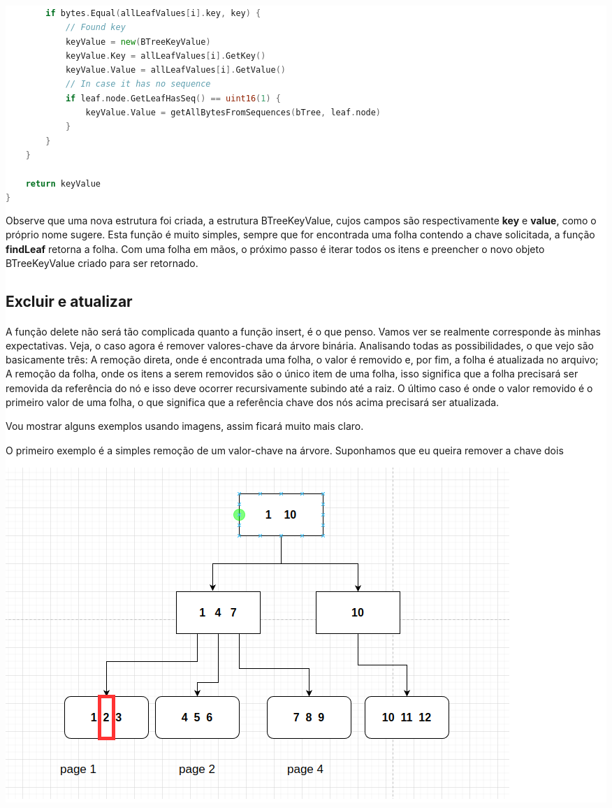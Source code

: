 ```go
		if bytes.Equal(allLeafValues[i].key, key) {
			// Found key
			keyValue = new(BTreeKeyValue)
			keyValue.Key = allLeafValues[i].GetKey()
			keyValue.Value = allLeafValues[i].GetValue()
			// In case it has no sequence
			if leaf.node.GetLeafHasSeq() == uint16(1) {
				keyValue.Value = getAllBytesFromSequences(bTree, leaf.node)
			}
		}
	}

	return keyValue
}

```

Observe que uma nova estrutura foi criada, a estrutura BTreeKeyValue, cujos campos são respectivamente **key** e **value**, como o próprio nome sugere. Esta função é muito simples, sempre que for encontrada uma folha contendo a chave solicitada, a função **findLeaf** retorna a folha. Com uma folha em mãos, o próximo passo é iterar todos os itens e preencher o novo objeto BTreeKeyValue criado para ser retornado.

## Excluir e atualizar

A função delete não será tão complicada quanto a função insert, é o que penso. Vamos ver se realmente corresponde às minhas expectativas. Veja, o caso agora é remover valores-chave da árvore binária. Analisando todas as possibilidades, o que vejo são basicamente três: A remoção direta, onde é encontrada uma folha, o valor é removido e, por fim, a folha é atualizada no arquivo; A remoção da folha, onde os itens a serem removidos são o único item de uma folha, isso significa que a folha precisará ser removida da referência do nó e isso deve ocorrer recursivamente subindo até a raiz. O último caso é onde o valor removido é o primeiro valor de uma folha, o que significa que a referência chave dos nós acima precisará ser atualizada.

Vou mostrar alguns exemplos usando imagens, assim ficará muito mais claro.

O primeiro exemplo é a simples remoção de um valor-chave na árvore. Suponhamos que eu queira remover a chave dois

![alt text](../../assets/delete_1.png)
